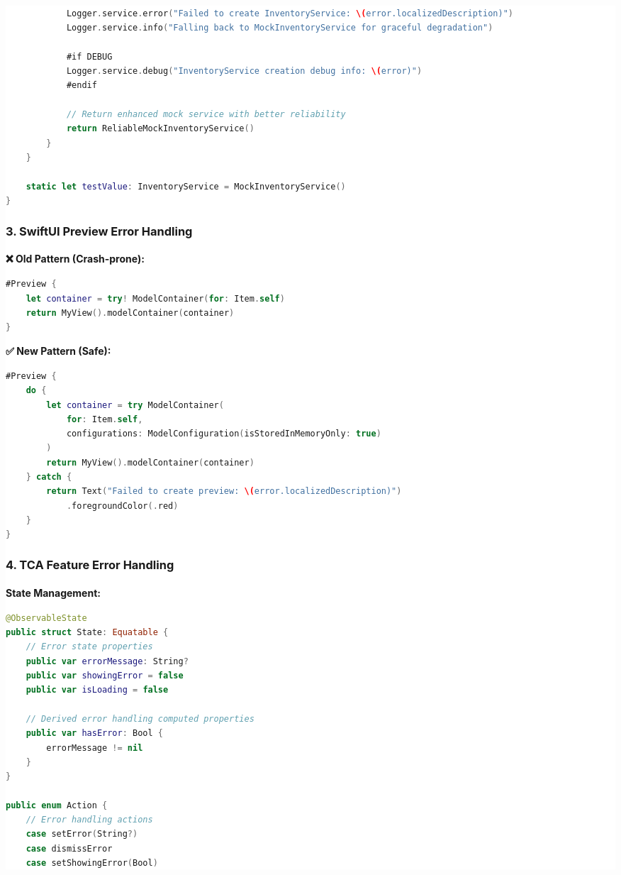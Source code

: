 ```swift
            Logger.service.error("Failed to create InventoryService: \(error.localizedDescription)")
            Logger.service.info("Falling back to MockInventoryService for graceful degradation")
            
            #if DEBUG
            Logger.service.debug("InventoryService creation debug info: \(error)")
            #endif
            
            // Return enhanced mock service with better reliability
            return ReliableMockInventoryService()
        }
    }
    
    static let testValue: InventoryService = MockInventoryService()
}
```

### 3. SwiftUI Preview Error Handling

**❌ Old Pattern (Crash-prone):**
```swift
#Preview {
    let container = try! ModelContainer(for: Item.self)
    return MyView().modelContainer(container)
}
```

**✅ New Pattern (Safe):**
```swift
#Preview {
    do {
        let container = try ModelContainer(
            for: Item.self, 
            configurations: ModelConfiguration(isStoredInMemoryOnly: true)
        )
        return MyView().modelContainer(container)
    } catch {
        return Text("Failed to create preview: \(error.localizedDescription)")
            .foregroundColor(.red)
    }
}
```

### 4. TCA Feature Error Handling

**State Management:**
```swift
@ObservableState
public struct State: Equatable {
    // Error state properties
    public var errorMessage: String?
    public var showingError = false
    public var isLoading = false
    
    // Derived error handling computed properties
    public var hasError: Bool {
        errorMessage != nil
    }
}

public enum Action {
    // Error handling actions
    case setError(String?)
    case dismissError
    case setShowingError(Bool)
```